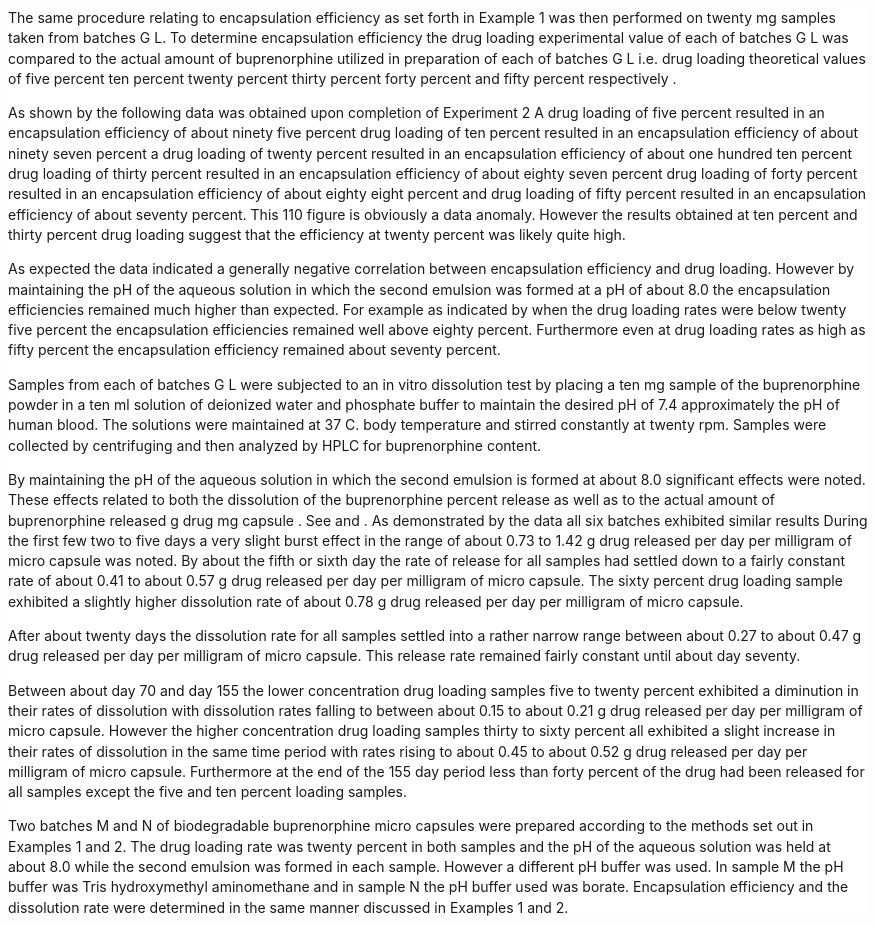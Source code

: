 The same procedure relating to encapsulation efficiency as set forth in Example 1 was then performed on twenty mg samples taken from batches G L. To determine encapsulation efficiency the drug loading experimental value of each of batches G L was compared to the actual amount of buprenorphine utilized in preparation of each of batches G L i.e. drug loading theoretical values of five percent ten percent twenty percent thirty percent forty percent and fifty percent respectively .

As shown by the following data was obtained upon completion of Experiment 2 A drug loading of five percent resulted in an encapsulation efficiency of about ninety five percent drug loading of ten percent resulted in an encapsulation efficiency of about ninety seven percent a drug loading of twenty percent resulted in an encapsulation efficiency of about one hundred ten percent drug loading of thirty percent resulted in an encapsulation efficiency of about eighty seven percent drug loading of forty percent resulted in an encapsulation efficiency of about eighty eight percent and drug loading of fifty percent resulted in an encapsulation efficiency of about seventy percent. This 110 figure is obviously a data anomaly. However the results obtained at ten percent and thirty percent drug loading suggest that the efficiency at twenty percent was likely quite high.

As expected the data indicated a generally negative correlation between encapsulation efficiency and drug loading. However by maintaining the pH of the aqueous solution in which the second emulsion was formed at a pH of about 8.0 the encapsulation efficiencies remained much higher than expected. For example as indicated by when the drug loading rates were below twenty five percent the encapsulation efficiencies remained well above eighty percent. Furthermore even at drug loading rates as high as fifty percent the encapsulation efficiency remained about seventy percent.

Samples from each of batches G L were subjected to an in vitro dissolution test by placing a ten mg sample of the buprenorphine powder in a ten ml solution of deionized water and phosphate buffer to maintain the desired pH of 7.4 approximately the pH of human blood. The solutions were maintained at 37 C. body temperature and stirred constantly at twenty rpm. Samples were collected by centrifuging and then analyzed by HPLC for buprenorphine content.

By maintaining the pH of the aqueous solution in which the second emulsion is formed at about 8.0 significant effects were noted. These effects related to both the dissolution of the buprenorphine percent release as well as to the actual amount of buprenorphine released g drug mg capsule . See and . As demonstrated by the data all six batches exhibited similar results During the first few two to five days a very slight burst effect in the range of about 0.73 to 1.42 g drug released per day per milligram of micro capsule was noted. By about the fifth or sixth day the rate of release for all samples had settled down to a fairly constant rate of about 0.41 to about 0.57 g drug released per day per milligram of micro capsule. The sixty percent drug loading sample exhibited a slightly higher dissolution rate of about 0.78 g drug released per day per milligram of micro capsule.

After about twenty days the dissolution rate for all samples settled into a rather narrow range between about 0.27 to about 0.47 g drug released per day per milligram of micro capsule. This release rate remained fairly constant until about day seventy.

Between about day 70 and day 155 the lower concentration drug loading samples five to twenty percent exhibited a diminution in their rates of dissolution with dissolution rates falling to between about 0.15 to about 0.21 g drug released per day per milligram of micro capsule. However the higher concentration drug loading samples thirty to sixty percent all exhibited a slight increase in their rates of dissolution in the same time period with rates rising to about 0.45 to about 0.52 g drug released per day per milligram of micro capsule. Furthermore at the end of the 155 day period less than forty percent of the drug had been released for all samples except the five and ten percent loading samples.

Two batches M and N of biodegradable buprenorphine micro capsules were prepared according to the methods set out in Examples 1 and 2. The drug loading rate was twenty percent in both samples and the pH of the aqueous solution was held at about 8.0 while the second emulsion was formed in each sample. However a different pH buffer was used. In sample M the pH buffer was Tris hydroxymethyl aminomethane and in sample N the pH buffer used was borate. Encapsulation efficiency and the dissolution rate were determined in the same manner discussed in Examples 1 and 2.
